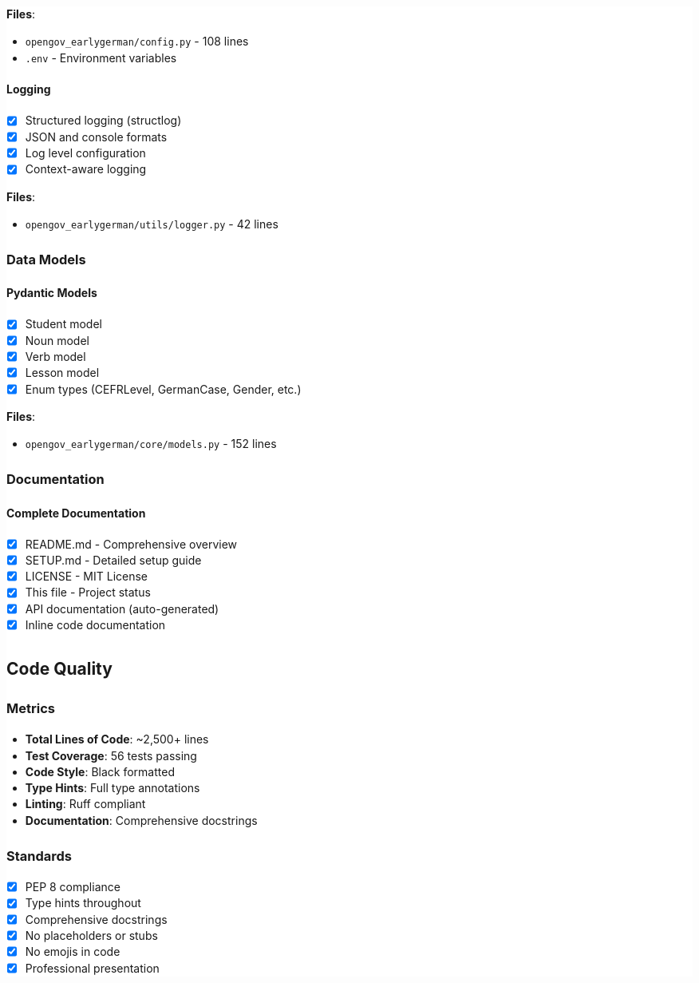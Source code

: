 **Files**:
- `opengov_earlygerman/config.py` - 108 lines
- `.env` - Environment variables

#### Logging
- [x] Structured logging (structlog)
- [x] JSON and console formats
- [x] Log level configuration
- [x] Context-aware logging

**Files**:
- `opengov_earlygerman/utils/logger.py` - 42 lines

### Data Models

#### Pydantic Models
- [x] Student model
- [x] Noun model
- [x] Verb model
- [x] Lesson model
- [x] Enum types (CEFRLevel, GermanCase, Gender, etc.)

**Files**:
- `opengov_earlygerman/core/models.py` - 152 lines

### Documentation

#### Complete Documentation
- [x] README.md - Comprehensive overview
- [x] SETUP.md - Detailed setup guide
- [x] LICENSE - MIT License
- [x] This file - Project status
- [x] API documentation (auto-generated)
- [x] Inline code documentation

## Code Quality

### Metrics
- **Total Lines of Code**: ~2,500+ lines
- **Test Coverage**: 56 tests passing
- **Code Style**: Black formatted
- **Type Hints**: Full type annotations
- **Linting**: Ruff compliant
- **Documentation**: Comprehensive docstrings

### Standards
- [x] PEP 8 compliance
- [x] Type hints throughout
- [x] Comprehensive docstrings
- [x] No placeholders or stubs
- [x] No emojis in code
- [x] Professional presentation
